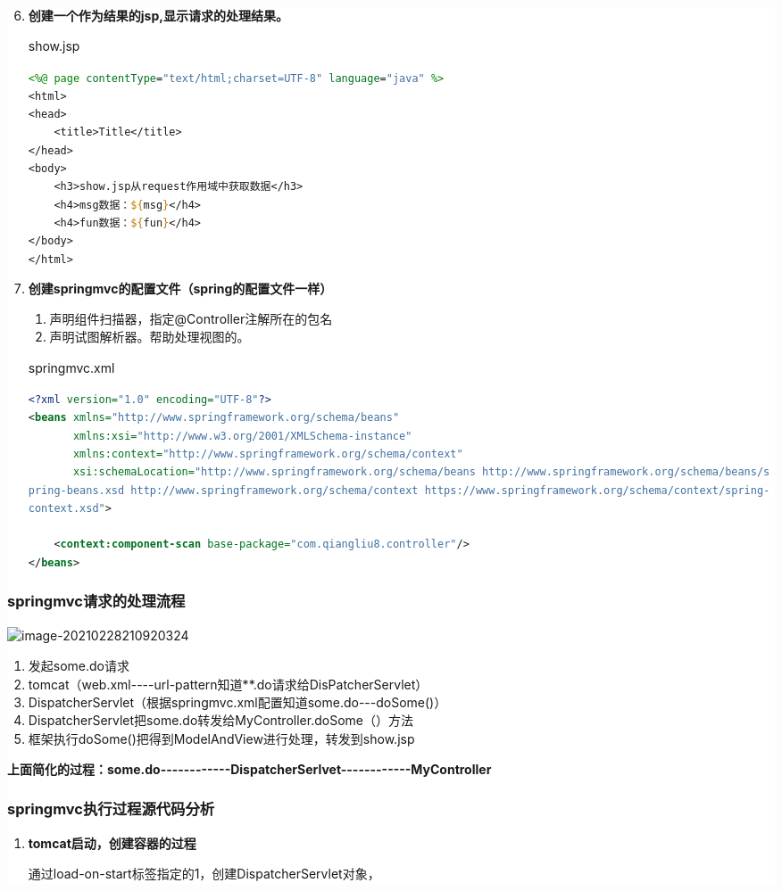 
6. **创建一个作为结果的jsp,显示请求的处理结果。**

   show.jsp

   ```jsp
   <%@ page contentType="text/html;charset=UTF-8" language="java" %>
   <html>
   <head>
       <title>Title</title>
   </head>
   <body>
       <h3>show.jsp从request作用域中获取数据</h3>
       <h4>msg数据：${msg}</h4>
       <h4>fun数据：${fun}</h4>
   </body>
   </html>
   ```

7. **创建springmvc的配置文件（spring的配置文件一样）**

   1. 声明组件扫描器，指定@Controller注解所在的包名
   2. 声明试图解析器。帮助处理视图的。

   springmvc.xml

   ```xml
   <?xml version="1.0" encoding="UTF-8"?>
   <beans xmlns="http://www.springframework.org/schema/beans"
          xmlns:xsi="http://www.w3.org/2001/XMLSchema-instance"
          xmlns:context="http://www.springframework.org/schema/context"
          xsi:schemaLocation="http://www.springframework.org/schema/beans http://www.springframework.org/schema/beans/spring-beans.xsd http://www.springframework.org/schema/context https://www.springframework.org/schema/context/spring-context.xsd">
   
       <context:component-scan base-package="com.qiangliu8.controller"/>
   </beans>
   ```

### springmvc请求的处理流程

![image-20210228210920324](C:\Users\11026\AppData\Roaming\Typora\typora-user-images\image-20210228210920324.png)

1. 发起some.do请求
2. tomcat（web.xml----url-pattern知道**.do请求给DisPatcherServlet）
3. DispatcherServlet（根据springmvc.xml配置知道some.do---doSome()）
4. DispatcherServlet把some.do转发给MyController.doSome（）方法
5. 框架执行doSome()把得到ModelAndView进行处理，转发到show.jsp

**上面简化的过程：some.do------------DispatcherSerlvet------------MyController**

### springmvc执行过程源代码分析

1. **tomcat启动，创建容器的过程**

   通过load-on-start标签指定的1，创建DispatcherServlet对象，
